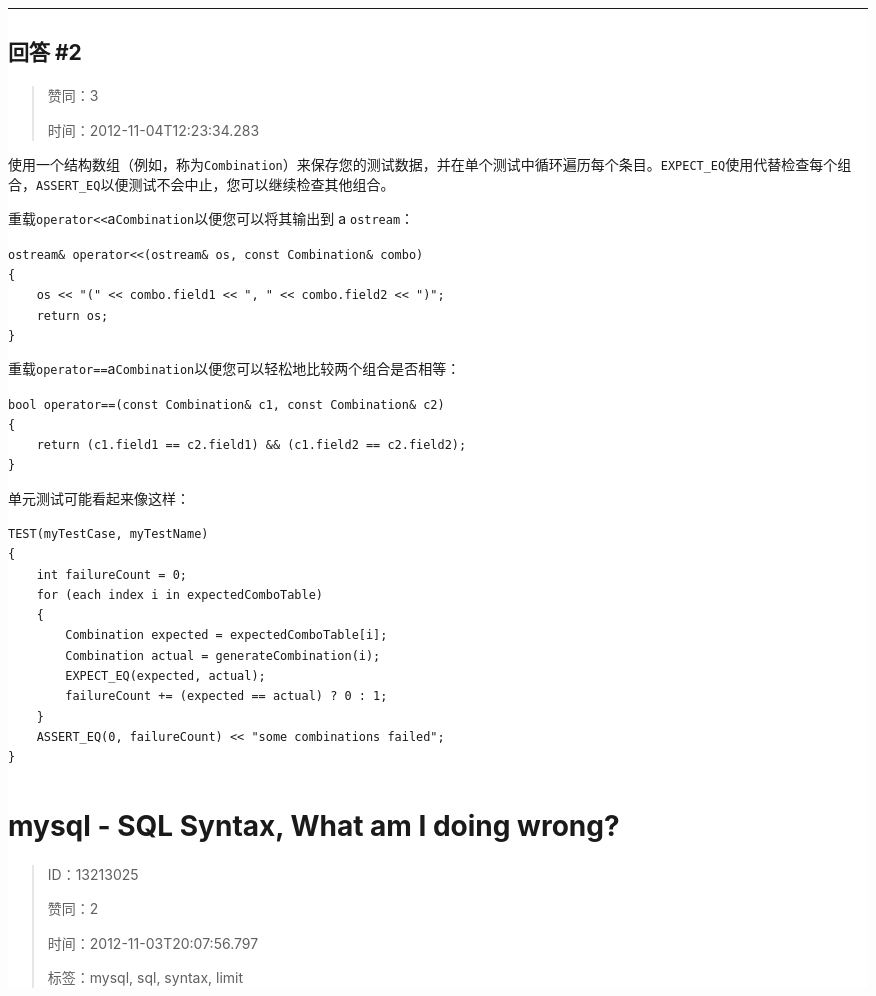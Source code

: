 * * *

## 回答 #2

> 赞同：3
> 
> 时间：2012-11-04T12:23:34.283

使用一个结构数组（例如，称为`Combination`）来保存您的测试数据，并在单个测试中循环遍历每个条目。`EXPECT_EQ`使用代替检查每个组合，`ASSERT_EQ`以便测试不会中止，您可以继续检查其他组合。

重载`operator<<`a`Combination`以便您可以将其输出到 a `ostream`：

```
ostream& operator<<(ostream& os, const Combination& combo)
{
    os << "(" << combo.field1 << ", " << combo.field2 << ")";
    return os;
} 
```

重载`operator==`a`Combination`以便您可以轻松地比较两个组合是否相等：

```
bool operator==(const Combination& c1, const Combination& c2)
{
    return (c1.field1 == c2.field1) && (c1.field2 == c2.field2);
} 
```

单元测试可能看起来像这样：

```
TEST(myTestCase, myTestName)
{
    int failureCount = 0;
    for (each index i in expectedComboTable)
    {
        Combination expected = expectedComboTable[i];
        Combination actual = generateCombination(i);
        EXPECT_EQ(expected, actual);
        failureCount += (expected == actual) ? 0 : 1;
    }
    ASSERT_EQ(0, failureCount) << "some combinations failed";
} 
```

# mysql - SQL Syntax, What am I doing wrong?

> ID：13213025
> 
> 赞同：2
> 
> 时间：2012-11-03T20:07:56.797
> 
> 标签：mysql, sql, syntax, limit
